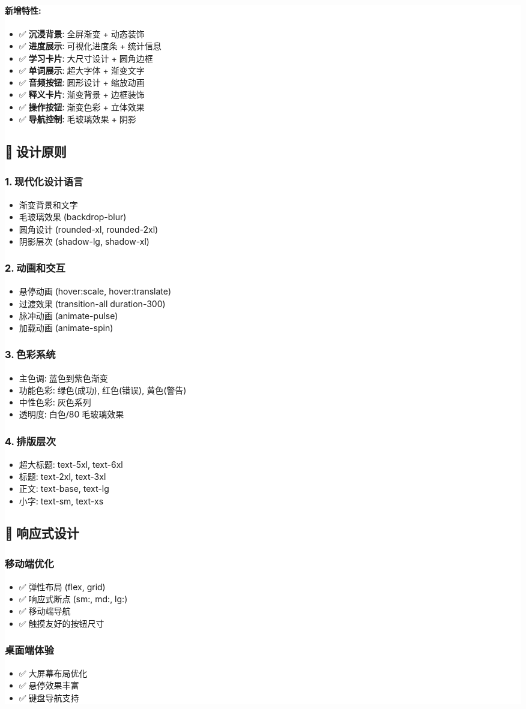 #### 新增特性:
- ✅ **沉浸背景**: 全屏渐变 + 动态装饰
- ✅ **进度展示**: 可视化进度条 + 统计信息
- ✅ **学习卡片**: 大尺寸设计 + 圆角边框
- ✅ **单词展示**: 超大字体 + 渐变文字
- ✅ **音频按钮**: 圆形设计 + 缩放动画
- ✅ **释义卡片**: 渐变背景 + 边框装饰
- ✅ **操作按钮**: 渐变色彩 + 立体效果
- ✅ **导航控制**: 毛玻璃效果 + 阴影

## 🎯 设计原则

### 1. **现代化设计语言**
- 渐变背景和文字
- 毛玻璃效果 (backdrop-blur)
- 圆角设计 (rounded-xl, rounded-2xl)
- 阴影层次 (shadow-lg, shadow-xl)

### 2. **动画和交互**
- 悬停动画 (hover:scale, hover:translate)
- 过渡效果 (transition-all duration-300)
- 脉冲动画 (animate-pulse)
- 加载动画 (animate-spin)

### 3. **色彩系统**
- 主色调: 蓝色到紫色渐变
- 功能色彩: 绿色(成功), 红色(错误), 黄色(警告)
- 中性色彩: 灰色系列
- 透明度: 白色/80 毛玻璃效果

### 4. **排版层次**
- 超大标题: text-5xl, text-6xl
- 标题: text-2xl, text-3xl
- 正文: text-base, text-lg
- 小字: text-sm, text-xs

## 📱 响应式设计

### 移动端优化
- ✅ 弹性布局 (flex, grid)
- ✅ 响应式断点 (sm:, md:, lg:)
- ✅ 移动端导航
- ✅ 触摸友好的按钮尺寸

### 桌面端体验
- ✅ 大屏幕布局优化
- ✅ 悬停效果丰富
- ✅ 键盘导航支持
